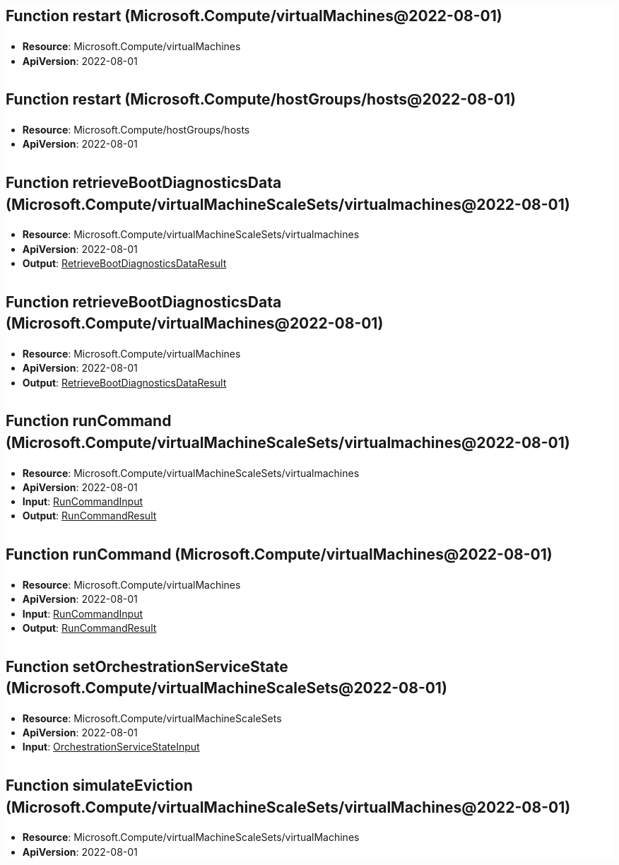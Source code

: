 ## Function restart (Microsoft.Compute/virtualMachines@2022-08-01)
* **Resource**: Microsoft.Compute/virtualMachines
* **ApiVersion**: 2022-08-01

## Function restart (Microsoft.Compute/hostGroups/hosts@2022-08-01)
* **Resource**: Microsoft.Compute/hostGroups/hosts
* **ApiVersion**: 2022-08-01

## Function retrieveBootDiagnosticsData (Microsoft.Compute/virtualMachineScaleSets/virtualmachines@2022-08-01)
* **Resource**: Microsoft.Compute/virtualMachineScaleSets/virtualmachines
* **ApiVersion**: 2022-08-01
* **Output**: [RetrieveBootDiagnosticsDataResult](#retrievebootdiagnosticsdataresult)

## Function retrieveBootDiagnosticsData (Microsoft.Compute/virtualMachines@2022-08-01)
* **Resource**: Microsoft.Compute/virtualMachines
* **ApiVersion**: 2022-08-01
* **Output**: [RetrieveBootDiagnosticsDataResult](#retrievebootdiagnosticsdataresult)

## Function runCommand (Microsoft.Compute/virtualMachineScaleSets/virtualmachines@2022-08-01)
* **Resource**: Microsoft.Compute/virtualMachineScaleSets/virtualmachines
* **ApiVersion**: 2022-08-01
* **Input**: [RunCommandInput](#runcommandinput)
* **Output**: [RunCommandResult](#runcommandresult)

## Function runCommand (Microsoft.Compute/virtualMachines@2022-08-01)
* **Resource**: Microsoft.Compute/virtualMachines
* **ApiVersion**: 2022-08-01
* **Input**: [RunCommandInput](#runcommandinput)
* **Output**: [RunCommandResult](#runcommandresult)

## Function setOrchestrationServiceState (Microsoft.Compute/virtualMachineScaleSets@2022-08-01)
* **Resource**: Microsoft.Compute/virtualMachineScaleSets
* **ApiVersion**: 2022-08-01
* **Input**: [OrchestrationServiceStateInput](#orchestrationservicestateinput)

## Function simulateEviction (Microsoft.Compute/virtualMachineScaleSets/virtualMachines@2022-08-01)
* **Resource**: Microsoft.Compute/virtualMachineScaleSets/virtualMachines
* **ApiVersion**: 2022-08-01
